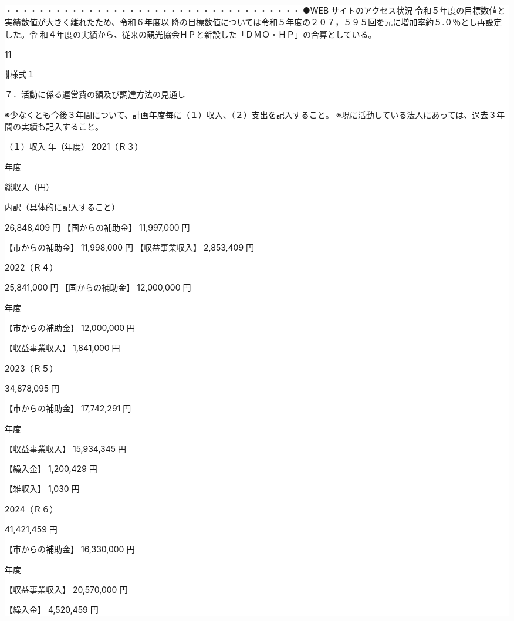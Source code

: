 ・・・・・・・・・・・・・・・・・・・・・・・・・・・・・・・・・・・・
●WEB サイトのアクセス状況  令和５年度の目標数値と実績数値が大きく離れたため、令和６年度以
降の目標数値については令和５年度の２０７，５９５回を元に増加率約５.０％とし再設定した。令
和４年度の実績から、従来の観光協会ＨＰと新設した「ＤＭＯ・ＨＰ」の合算としている。

11

様式１

７．活動に係る運営費の額及び調達方法の見通し

※少なくとも今後３年間について、計画年度毎に（１）収入、（２）支出を記入すること。
※現に活動している法人にあっては、過去３年間の実績も記入すること。

（１）収入
年（年度）
2021（Ｒ３）

年度

総収入（円）

内訳（具体的に記入すること）

26,848,409 円  【国からの補助金】              11,997,000 円

【市からの補助金】              11,998,000 円
【収益事業収入】                  2,853,409 円

2022（Ｒ４）

25,841,000 円  【国からの補助金】              12,000,000 円

年度

【市からの補助金】              12,000,000 円

【収益事業収入】                  1,841,000 円

2023（Ｒ５）

34,878,095 円

【市からの補助金】              17,742,291 円

年度

【収益事業収入】                  15,934,345 円

【繰入金】                          1,200,429 円

【雑収入】                                1,030 円

2024（Ｒ６）

41,421,459 円

【市からの補助金】              16,330,000 円

年度

【収益事業収入】                20,570,000 円

【繰入金】                          4,520,459 円
